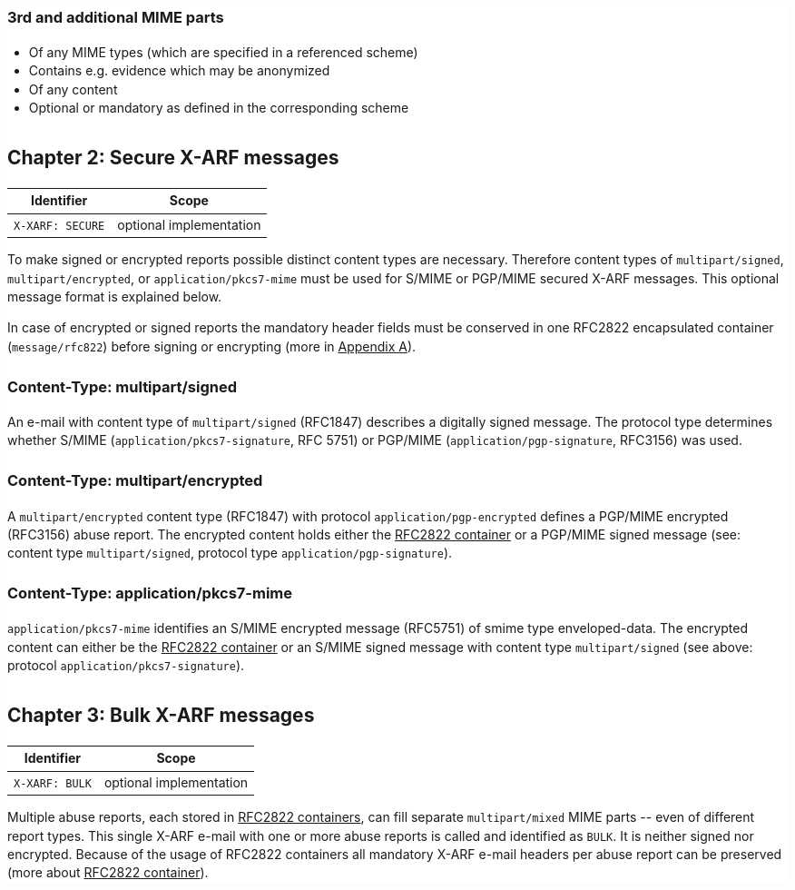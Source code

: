 ### 3rd and additional MIME parts
* Of any MIME types (which are specified in a referenced scheme)
* Contains e.g. evidence which may be anonymized
* Of any content
* Optional or mandatory as defined in the corresponding scheme


## Chapter 2: Secure X-ARF messages
|Identifier|Scope|
|----------|-----|
|`X-XARF: SECURE`|optional implementation|

To make signed or encrypted reports possible distinct content types are necessary. Therefore content types of `multipart/signed`, `multipart/encrypted`, or `application/pkcs7-mime` must be used for S/MIME or PGP/MIME secured X-ARF messages. This optional message format is explained below.

In case of encrypted or signed reports the mandatory header fields must be conserved in one RFC2822 encapsulated container (`message/rfc822`) before signing
or encrypting (more in [Appendix A](#appendix-a-rfc2822-container)).

### Content-Type: multipart/signed
An e-mail with content type of `multipart/signed` (RFC1847) describes a digitally signed message. The protocol type determines whether S/MIME (`application/pkcs7-signature`, RFC 5751) or PGP/MIME (`application/pgp-signature`, RFC3156) was used.

### Content-Type: multipart/encrypted
A `multipart/encrypted` content type (RFC1847) with protocol `application/pgp-encrypted` defines a PGP/MIME encrypted (RFC3156) abuse report. The encrypted content holds either the [RFC2822 container](#appendix-a-rfc2822-container) or a PGP/MIME signed message (see: content type `multipart/signed`, protocol type `application/pgp-signature`).

### Content-Type: application/pkcs7-mime
`application/pkcs7-mime` identifies an S/MIME encrypted message (RFC5751) of smime type enveloped-data. The encrypted content can either be the [RFC2822
container](#appendix-a-rfc2822-container) or an S/MIME signed message with content type `multipart/signed` (see above: protocol `application/pkcs7-signature`).



## Chapter 3: Bulk X-ARF messages
|Identifier|Scope|
|----------|-----|
|`X-XARF: BULK`|optional implementation|

Multiple abuse reports, each stored in [RFC2822 containers](#appendix-a-rfc2822-container), can fill separate `multipart/mixed` MIME parts -- even of different report types. This single X-ARF e-mail with one or more abuse reports is called and identified as `BULK`. It is neither signed nor encrypted. Because of the usage of RFC2822 containers all mandatory X-ARF e-mail headers per abuse report can be preserved (more about [RFC2822 container](#appendix-a-rfc2822-container)).
